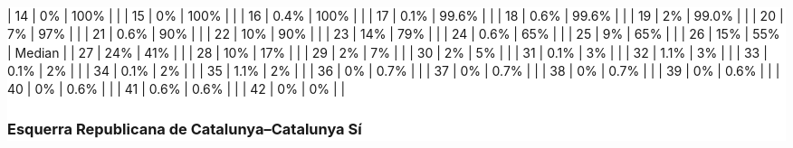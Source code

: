 | 14 | 0% | 100% |  |
| 15 | 0% | 100% |  |
| 16 | 0.4% | 100% |  |
| 17 | 0.1% | 99.6% |  |
| 18 | 0.6% | 99.6% |  |
| 19 | 2% | 99.0% |  |
| 20 | 7% | 97% |  |
| 21 | 0.6% | 90% |  |
| 22 | 10% | 90% |  |
| 23 | 14% | 79% |  |
| 24 | 0.6% | 65% |  |
| 25 | 9% | 65% |  |
| 26 | 15% | 55% | Median |
| 27 | 24% | 41% |  |
| 28 | 10% | 17% |  |
| 29 | 2% | 7% |  |
| 30 | 2% | 5% |  |
| 31 | 0.1% | 3% |  |
| 32 | 1.1% | 3% |  |
| 33 | 0.1% | 2% |  |
| 34 | 0.1% | 2% |  |
| 35 | 1.1% | 2% |  |
| 36 | 0% | 0.7% |  |
| 37 | 0% | 0.7% |  |
| 38 | 0% | 0.7% |  |
| 39 | 0% | 0.6% |  |
| 40 | 0% | 0.6% |  |
| 41 | 0.6% | 0.6% |  |
| 42 | 0% | 0% |  |

### Esquerra Republicana de Catalunya–Catalunya Sí
